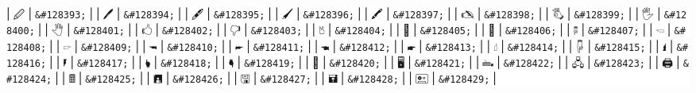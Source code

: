 | &#128393; | `&#128393;` |
| &#128394; | `&#128394;` |
| &#128395; | `&#128395;` |
| &#128396; | `&#128396;` |
| &#128397; | `&#128397;` |
| &#128398; | `&#128398;` |
| &#128399; | `&#128399;` |
| &#128400; | `&#128400;` |
| &#128401; | `&#128401;` |
| &#128402; | `&#128402;` |
| &#128403; | `&#128403;` |
| &#128404; | `&#128404;` |
| &#128405; | `&#128405;` |
| &#128406; | `&#128406;` |
| &#128407; | `&#128407;` |
| &#128408; | `&#128408;` |
| &#128409; | `&#128409;` |
| &#128410; | `&#128410;` |
| &#128411; | `&#128411;` |
| &#128412; | `&#128412;` |
| &#128413; | `&#128413;` |
| &#128414; | `&#128414;` |
| &#128415; | `&#128415;` |
| &#128416; | `&#128416;` |
| &#128417; | `&#128417;` |
| &#128418; | `&#128418;` |
| &#128419; | `&#128419;` |
| &#128420; | `&#128420;` |
| &#128421; | `&#128421;` |
| &#128422; | `&#128422;` |
| &#128423; | `&#128423;` |
| &#128424; | `&#128424;` |
| &#128425; | `&#128425;` |
| &#128426; | `&#128426;` |
| &#128427; | `&#128427;` |
| &#128428; | `&#128428;` |
| &#128429; | `&#128429;` |